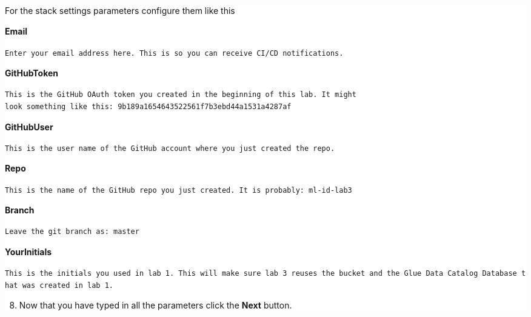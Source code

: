    For the stack settings parameters configure them like this

   **Email** 

   ```
   Enter your email address here. This is so you can receive CI/CD notifications.
   ```

   **GitHubToken**

   ```
   This is the GitHub OAuth token you created in the beginning of this lab. It might
   look something like this: 9b189a1654643522561f7b3ebd44a1531a4287af
   ```

   **GitHubUser**

   ```
   This is the user name of the GitHub account where you just created the repo.
   ```

   **Repo**

   ```
   This is the name of the GitHub repo you just created. It is probably: ml-id-lab3
   ```

   **Branch**

   ```
   Leave the git branch as: master
   ```

   **YourInitials**

   ```
   This is the initials you used in lab 1. This will make sure lab 3 reuses the bucket and the Glue Data Catalog Database that was created in lab 1.
   ```

8. Now that you have typed in all the parameters click the **Next** button.
